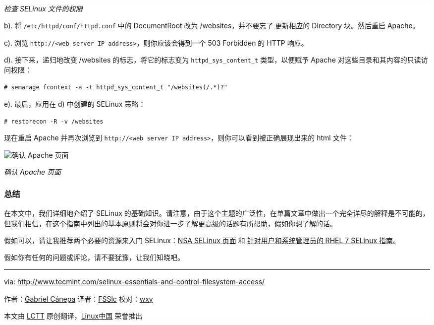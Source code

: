*检查 SELinux 文件的权限*

b). 将 `/etc/httpd/conf/httpd.conf` 中的 DocumentRoot 改为 /websites，并不要忘了
更新相应的 Directory 块。然后重启 Apache。

c). 浏览 `http://<web server IP address>`，则你应该会得到一个 503 Forbidden 的 HTTP 响应。

d). 接下来，递归地改变 /websites 的标志，将它的标志变为 `httpd_sys_content_t` 类型，以便赋予 Apache 对这些目录和其内容的只读访问权限：

    # semanage fcontext -a -t httpd_sys_content_t "/websites(/.*)?"

e). 最后，应用在 d) 中创建的 SELinux 策略： 

    # restorecon -R -v /websites

现在重启 Apache 并再次浏览到 `http://<web server IP address>`，则你可以看到被正确展现出来的 html 文件：

![确认 Apache 页面](http://www.tecmint.com/wp-content/uploads/2015/05/08part13.png)

*确认 Apache 页面*

### 总结 ###

在本文中，我们详细地介绍了 SELinux 的基础知识。请注意，由于这个主题的广泛性，在单篇文章中做出一个完全详尽的解释是不可能的，但我们相信，在这个指南中列出的基本原则将会对你进一步了解更高级的话题有所帮助，假如你想了解的话。

假如可以，请让我推荐两个必要的资源来入门 SELinux：[NSA SELinux 页面][4] 和 [针对用户和系统管理员的 RHEL 7 SELinux 指南][5]。

假如你有任何的问题或评论，请不要犹豫，让我们知晓吧。

--------------------------------------------------------------------------------

via: http://www.tecmint.com/selinux-essentials-and-control-filesystem-access/

作者：[Gabriel Cánepa][a]
译者：[FSSlc](https://github.com/FSSlc)
校对：[wxy](https://github.com/wxy)

本文由 [LCTT](https://github.com/LCTT/TranslateProject) 原创翻译，[Linux中国](https://linux.cn/) 荣誉推出

[a]:http://www.tecmint.com/author/gacanepa/
[1]:https://linux.cn/article-6187-1.html
[2]:https://linux.cn/article-6263-1.html
[3]:https://linux.cn/article-6266-1.html
[4]:https://www.nsa.gov/research/selinux/index.shtml
[5]:https://access.redhat.com/documentation/en-US/Red_Hat_Enterprise_Linux/7/html/SELinux_Users_and_Administrators_Guide/part_I-SELinux.html
[6]:https://linux.cn/article-5639-1.html
